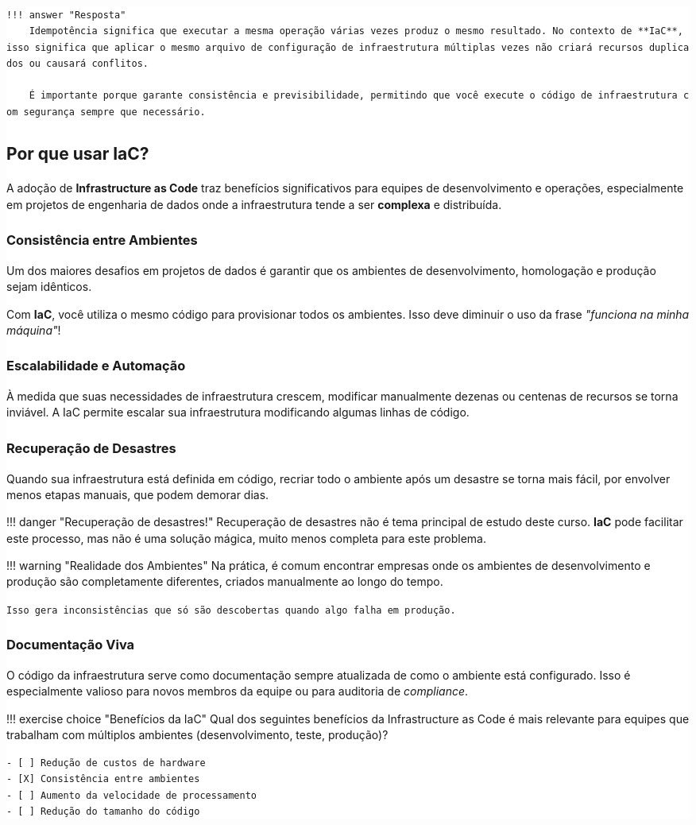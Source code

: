     !!! answer "Resposta"
        Idempotência significa que executar a mesma operação várias vezes produz o mesmo resultado. No contexto de **IaC**, isso significa que aplicar o mesmo arquivo de configuração de infraestrutura múltiplas vezes não criará recursos duplicados ou causará conflitos.
        
        É importante porque garante consistência e previsibilidade, permitindo que você execute o código de infraestrutura com segurança sempre que necessário.

## Por que usar IaC?

A adoção de **Infrastructure as Code** traz benefícios significativos para equipes de desenvolvimento e operações, especialmente em projetos de engenharia de dados onde a infraestrutura tende a ser **complexa** e distribuída.

### Consistência entre Ambientes

Um dos maiores desafios em projetos de dados é garantir que os ambientes de desenvolvimento, homologação e produção sejam idênticos.

Com **IaC**, você utiliza o mesmo código para provisionar todos os ambientes. Isso deve diminuir o uso da frase *"funciona na minha máquina"*!

### Escalabilidade e Automação

À medida que suas necessidades de infraestrutura crescem, modificar manualmente dezenas ou centenas de recursos se torna inviável. A IaC permite escalar sua infraestrutura modificando algumas linhas de código.

### Recuperação de Desastres

Quando sua infraestrutura está definida em código, recriar todo o ambiente após um desastre se torna mais fácil, por envolver menos etapas manuais, que podem demorar dias.

!!! danger "Recuperação de desastres!"
    Recuperação de desastres não é tema principal de estudo deste curso. **IaC** pode facilitar este processo, mas não é uma solução mágica, muito menos completa para este problema.

!!! warning "Realidade dos Ambientes"
    Na prática, é comum encontrar empresas onde os ambientes de desenvolvimento e produção são completamente diferentes, criados manualmente ao longo do tempo.
    
    Isso gera inconsistências que só são descobertas quando algo falha em produção.

### Documentação Viva

O código da infraestrutura serve como documentação sempre atualizada de como o ambiente está configurado. Isso é especialmente valioso para novos membros da equipe ou para auditoria de *compliance*.

!!! exercise choice "Benefícios da IaC"
    Qual dos seguintes benefícios da Infrastructure as Code é mais relevante para equipes que trabalham com múltiplos ambientes (desenvolvimento, teste, produção)?

    - [ ] Redução de custos de hardware
    - [X] Consistência entre ambientes
    - [ ] Aumento da velocidade de processamento
    - [ ] Redução do tamanho do código
